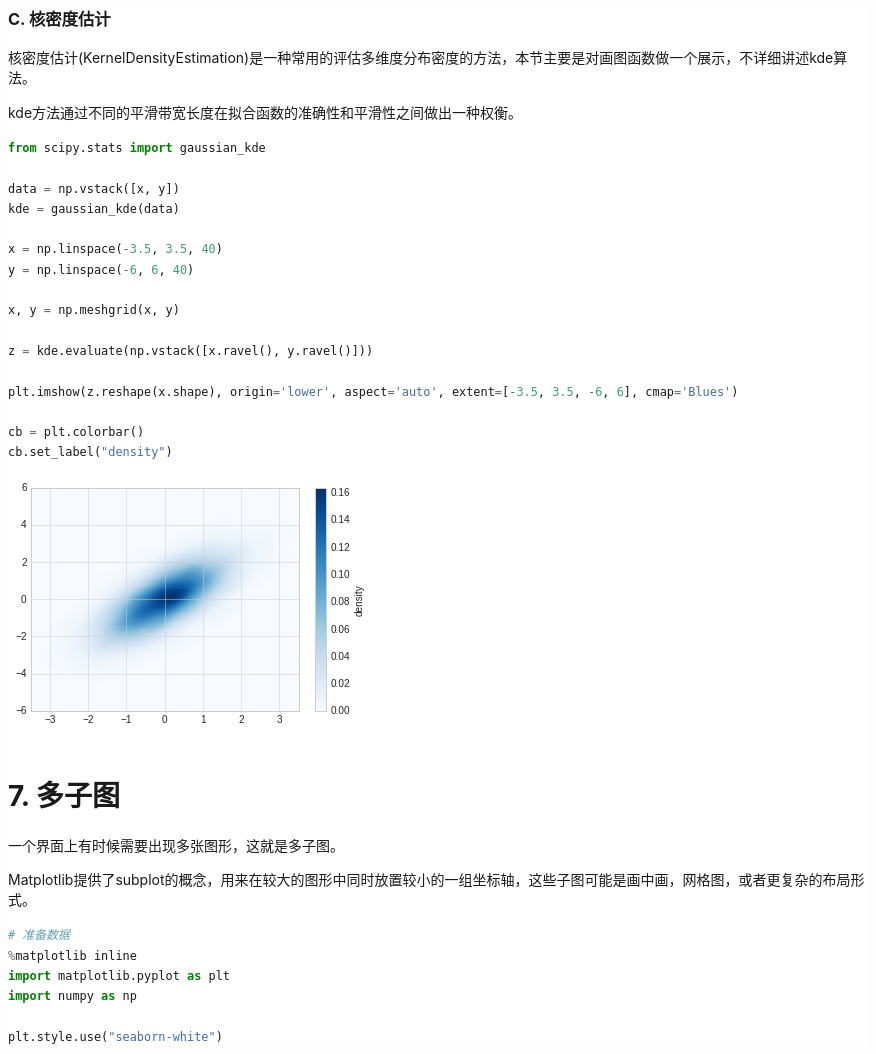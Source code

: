 
### C.  核密度估计

核密度估计(KernelDensityEstimation)是一种常用的评估多维度分布密度的方法，本节主要是对画图函数做一个展示，不详细讲述kde算法。 

kde方法通过不同的平滑带宽长度在拟合函数的准确性和平滑性之间做出一种权衡。


```python
from scipy.stats import gaussian_kde

data = np.vstack([x, y])
kde = gaussian_kde(data)

x = np.linspace(-3.5, 3.5, 40)
y = np.linspace(-6, 6, 40)

x, y = np.meshgrid(x, y)

z = kde.evaluate(np.vstack([x.ravel(), y.ravel()]))

plt.imshow(z.reshape(x.shape), origin='lower', aspect='auto', extent=[-3.5, 3.5, -6, 6], cmap='Blues')

cb = plt.colorbar()
cb.set_label("density")
```


![png](output_80_0.png)


# 7.  多子图

一个界面上有时候需要出现多张图形，这就是多子图。

Matplotlib提供了subplot的概念，用来在较大的图形中同时放置较小的一组坐标轴，这些子图可能是画中画，网格图，或者更复杂的布局形式。 


```python
# 准备数据
%matplotlib inline
import matplotlib.pyplot as plt
import numpy as np

plt.style.use("seaborn-white")
```
